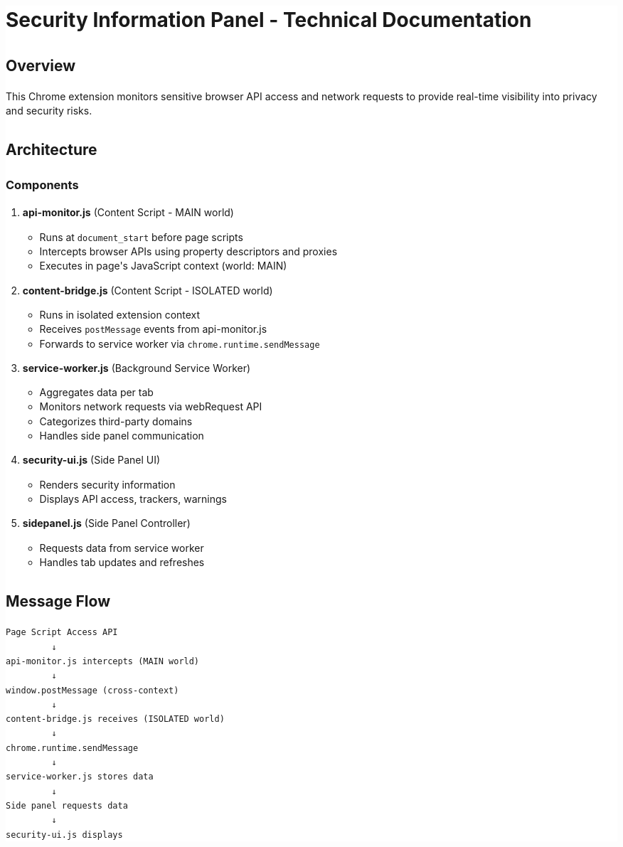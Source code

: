 # Security Information Panel - Technical Documentation

## Overview

This Chrome extension monitors sensitive browser API access and network requests to provide real-time visibility into privacy and security risks.

## Architecture

### Components

1. **api-monitor.js** (Content Script - MAIN world)
   - Runs at `document_start` before page scripts
   - Intercepts browser APIs using property descriptors and proxies
   - Executes in page's JavaScript context (world: MAIN)

2. **content-bridge.js** (Content Script - ISOLATED world)
   - Runs in isolated extension context
   - Receives `postMessage` events from api-monitor.js
   - Forwards to service worker via `chrome.runtime.sendMessage`

3. **service-worker.js** (Background Service Worker)
   - Aggregates data per tab
   - Monitors network requests via webRequest API
   - Categorizes third-party domains
   - Handles side panel communication

4. **security-ui.js** (Side Panel UI)
   - Renders security information
   - Displays API access, trackers, warnings

5. **sidepanel.js** (Side Panel Controller)
   - Requests data from service worker
   - Handles tab updates and refreshes

## Message Flow

```
Page Script Access API
         ↓
api-monitor.js intercepts (MAIN world)
         ↓
window.postMessage (cross-context)
         ↓
content-bridge.js receives (ISOLATED world)
         ↓
chrome.runtime.sendMessage
         ↓
service-worker.js stores data
         ↓
Side panel requests data
         ↓
security-ui.js displays
```
